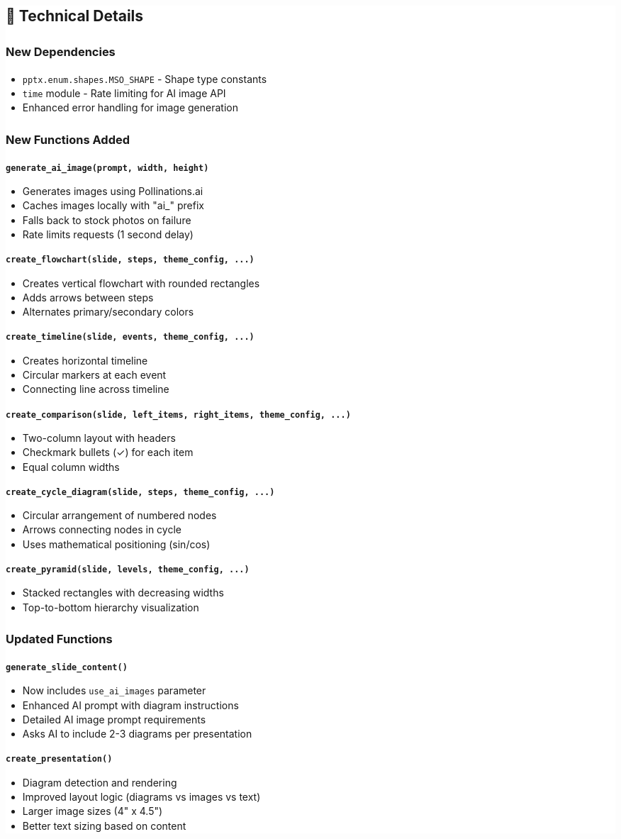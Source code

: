 ## 🔧 Technical Details

### New Dependencies
- `pptx.enum.shapes.MSO_SHAPE` - Shape type constants
- `time` module - Rate limiting for AI image API
- Enhanced error handling for image generation

### New Functions Added

**`generate_ai_image(prompt, width, height)`**
- Generates images using Pollinations.ai
- Caches images locally with "ai_" prefix
- Falls back to stock photos on failure
- Rate limits requests (1 second delay)

**`create_flowchart(slide, steps, theme_config, ...)`**
- Creates vertical flowchart with rounded rectangles
- Adds arrows between steps
- Alternates primary/secondary colors

**`create_timeline(slide, events, theme_config, ...)`**
- Creates horizontal timeline
- Circular markers at each event
- Connecting line across timeline

**`create_comparison(slide, left_items, right_items, theme_config, ...)`**
- Two-column layout with headers
- Checkmark bullets (✓) for each item
- Equal column widths

**`create_cycle_diagram(slide, steps, theme_config, ...)`**
- Circular arrangement of numbered nodes
- Arrows connecting nodes in cycle
- Uses mathematical positioning (sin/cos)

**`create_pyramid(slide, levels, theme_config, ...)`**
- Stacked rectangles with decreasing widths
- Top-to-bottom hierarchy visualization

### Updated Functions

**`generate_slide_content()`**
- Now includes `use_ai_images` parameter
- Enhanced AI prompt with diagram instructions
- Detailed AI image prompt requirements
- Asks AI to include 2-3 diagrams per presentation

**`create_presentation()`**
- Diagram detection and rendering
- Improved layout logic (diagrams vs images vs text)
- Larger image sizes (4" x 4.5")
- Better text sizing based on content
